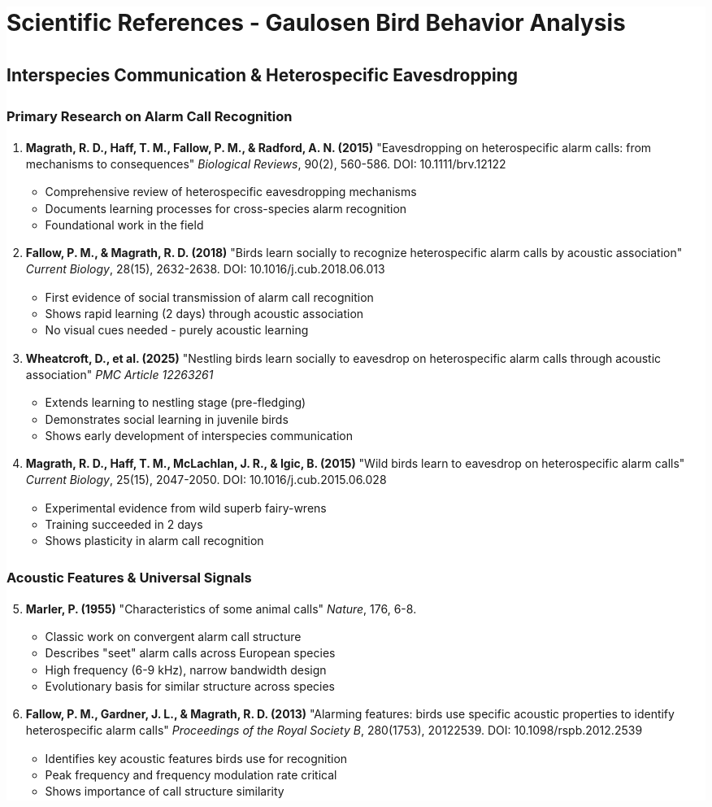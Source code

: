 # Scientific References - Gaulosen Bird Behavior Analysis

## Interspecies Communication & Heterospecific Eavesdropping

### Primary Research on Alarm Call Recognition

1. **Magrath, R. D., Haff, T. M., Fallow, P. M., & Radford, A. N. (2015)**
   "Eavesdropping on heterospecific alarm calls: from mechanisms to consequences"
   *Biological Reviews*, 90(2), 560-586.
   DOI: 10.1111/brv.12122
   - Comprehensive review of heterospecific eavesdropping mechanisms
   - Documents learning processes for cross-species alarm recognition
   - Foundational work in the field

2. **Fallow, P. M., & Magrath, R. D. (2018)**
   "Birds learn socially to recognize heterospecific alarm calls by acoustic association"
   *Current Biology*, 28(15), 2632-2638.
   DOI: 10.1016/j.cub.2018.06.013
   - First evidence of social transmission of alarm call recognition
   - Shows rapid learning (2 days) through acoustic association
   - No visual cues needed - purely acoustic learning

3. **Wheatcroft, D., et al. (2025)**
   "Nestling birds learn socially to eavesdrop on heterospecific alarm calls through acoustic association"
   *PMC Article 12263261*
   - Extends learning to nestling stage (pre-fledging)
   - Demonstrates social learning in juvenile birds
   - Shows early development of interspecies communication

4. **Magrath, R. D., Haff, T. M., McLachlan, J. R., & Igic, B. (2015)**
   "Wild birds learn to eavesdrop on heterospecific alarm calls"
   *Current Biology*, 25(15), 2047-2050.
   DOI: 10.1016/j.cub.2015.06.028
   - Experimental evidence from wild superb fairy-wrens
   - Training succeeded in 2 days
   - Shows plasticity in alarm call recognition

### Acoustic Features & Universal Signals

5. **Marler, P. (1955)**
   "Characteristics of some animal calls"
   *Nature*, 176, 6-8.
   - Classic work on convergent alarm call structure
   - Describes "seet" alarm calls across European species
   - High frequency (6-9 kHz), narrow bandwidth design
   - Evolutionary basis for similar structure across species

6. **Fallow, P. M., Gardner, J. L., & Magrath, R. D. (2013)**
   "Alarming features: birds use specific acoustic properties to identify heterospecific alarm calls"
   *Proceedings of the Royal Society B*, 280(1753), 20122539.
   DOI: 10.1098/rspb.2012.2539
   - Identifies key acoustic features birds use for recognition
   - Peak frequency and frequency modulation rate critical
   - Shows importance of call structure similarity
